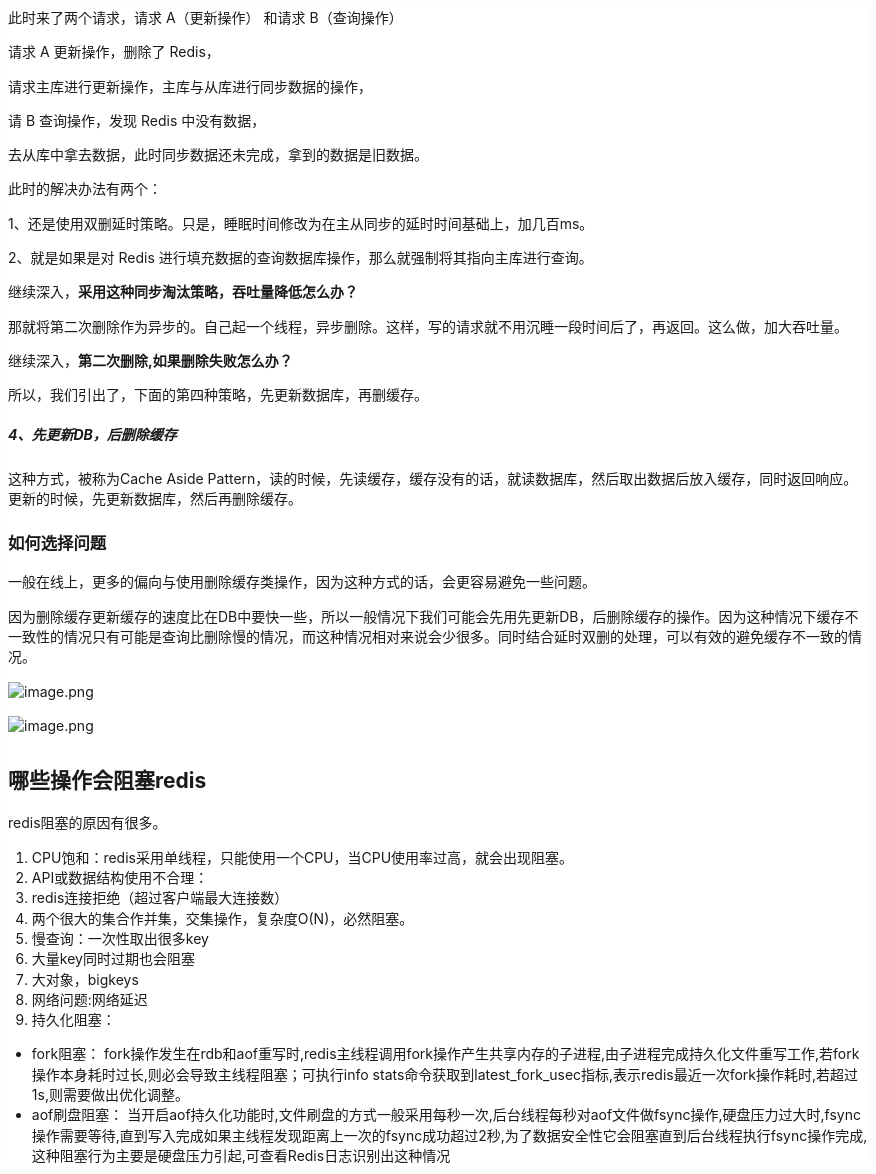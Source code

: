 此时来了两个请求，请求 A（更新操作） 和请求 B（查询操作）

请求 A 更新操作，删除了
Redis，

请求主库进行更新操作，主库与从库进行同步数据的操作，

请 B 查询操作，发现 Redis
中没有数据，

去从库中拿去数据，此时同步数据还未完成，拿到的数据是旧数据。

此时的解决办法有两个：

1、还是使用双删延时策略。只是，睡眠时间修改为在主从同步的延时时间基础上，加几百ms。

2、就是如果是对 Redis
进行填充数据的查询数据库操作，那么就强制将其指向主库进行查询。

继续深入，**采用这种同步淘汰策略，吞吐量降低怎么办？**

那就将第二次删除作为异步的。自己起一个线程，异步删除。这样，写的请求就不用沉睡一段时间后了，再返回。这么做，加大吞吐量。

继续深入，**第二次删除,如果删除失败怎么办？**

所以，我们引出了，下面的第四种策略，先更新数据库，再删缓存。

##### 4、先更新DB，后删除缓存

这种方式，被称为Cache Aside Pattern，读的时候，先读缓存，缓存没有的话，就读数据库，然后取出数据后放入缓存，同时返回响应。更新的时候，先更新数据库，然后再删除缓存。

### 如何选择问题

一般在线上，更多的偏向与使用删除缓存类操作，因为这种方式的话，会更容易避免一些问题。

因为删除缓存更新缓存的速度比在DB中要快一些，所以一般情况下我们可能会先用先更新DB，后删除缓存的操作。因为这种情况下缓存不一致性的情况只有可能是查询比删除慢的情况，而这种情况相对来说会少很多。同时结合延时双删的处理，可以有效的避免缓存不一致的情况。

![image.png](https://fynotefile.oss-cn-zhangjiakou.aliyuncs.com/fynote/fyfile/5983/1677216030054/a3b42875f99e4f05961354dd5f28c051.png)

![image.png](https://fynotefile.oss-cn-zhangjiakou.aliyuncs.com/fynote/fyfile/5983/1677216030054/87fa7bb039c940d0b6038d9d6469e506.png)

## 哪些操作会阻塞redis

redis阻塞的原因有很多。

1. CPU饱和：redis采用单线程，只能使用一个CPU，当CPU使用率过高，就会出现阻塞。
2. API或数据结构使用不合理：
3. redis连接拒绝（超过客户端最大连接数）
4. 两个很大的集合作并集，交集操作，复杂度O(N)，必然阻塞。
5. 慢查询：一次性取出很多key
6. 大量key同时过期也会阻塞
7. 大对象，bigkeys
8. 网络问题:网络延迟
9. 持久化阻塞：

- fork阻塞： fork操作发生在rdb和aof重写时,redis主线程调用fork操作产生共享内存的子进程,由子进程完成持久化文件重写工作,若fork操作本身耗时过长,则必会导致主线程阻塞；可执行info stats命令获取到latest_fork_usec指标,表示redis最近一次fork操作耗时,若超过1s,则需要做出优化调整。
- aof刷盘阻塞： 当开启aof持久化功能时,文件刷盘的方式一般采用每秒一次,后台线程每秒对aof文件做fsync操作,硬盘压力过大时,fsync操作需要等待,直到写入完成如果主线程发现距离上一次的fsync成功超过2秒,为了数据安全性它会阻塞直到后台线程执行fsync操作完成,这种阻塞行为主要是硬盘压力引起,可查看Redis日志识别出这种情况
